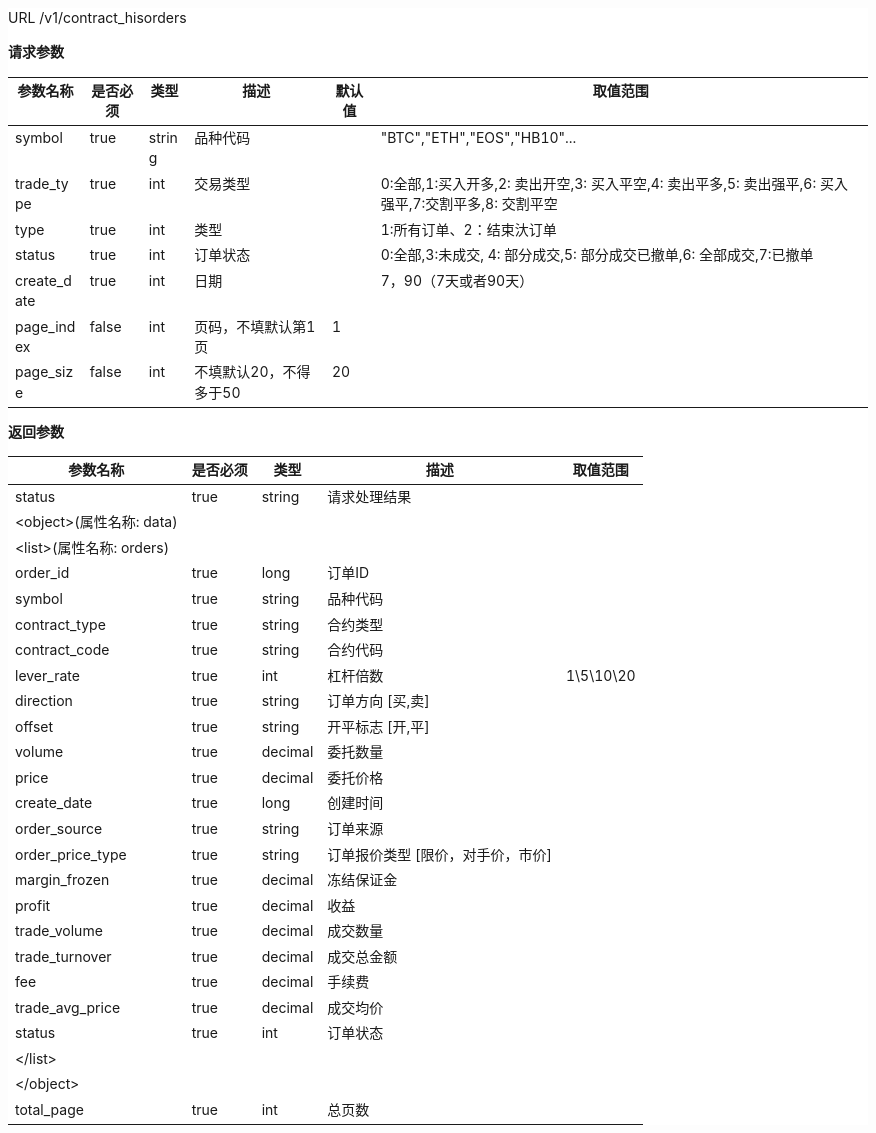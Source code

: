 URL /v1/contract_hisorders

**请求参数**

| **参数名称**    | **是否必须** | **类型** | **描述**        | **默认值** | **取值范围**                                 |
| ----------- | -------- | ------ | ------------- | ------- | ---------------------------------------- |
| symbol      | true     | string | 品种代码          |         | "BTC","ETH","EOS","HB10"...              |
| trade_type  | true     | int    | 交易类型          |         | 0:全部,1:买入开多,2: 卖出开空,3: 买入平空,4: 卖出平多,5: 卖出强平,6: 买入强平,7:交割平多,8: 交割平空 |
| type        | true     | int    | 类型            |         | 1:所有订单、2：结束汏订单                           |
| status      | true     | int    | 订单状态          |         | 0:全部,3:未成交, 4: 部分成交,5: 部分成交已撤单,6: 全部成交,7:已撤单 |
| create_date | true     | int    | 日期            |         | 7，90（7天或者90天）                            |
| page_index  | false    | int    | 页码，不填默认第1页    | 1       |                                          |
| page_size   | false    | int    | 不填默认20，不得多于50 | 20      |                                          |

**返回参数**

| **参数名称**               | **是否必须** | **类型**  | **描述**             | **取值范围**     |
| ---------------------- | -------- | ------- | ------------------ | ------------ |
| status                 | true     | string  | 请求处理结果             |              |
| \<object\>(属性名称: data) |          |         |                    |              |
| \<list\>(属性名称: orders) |          |         |                    |              |
| order_id               | true     | long    | 订单ID               |              |
| symbol                 | true     | string  | 品种代码               |              |
| contract_type          | true     | string  | 合约类型               |              |
| contract_code          | true     | string  | 合约代码               |              |
| lever_rate             | true     | int     | 杠杆倍数               | 1\\5\\10\\20 |
| direction              | true     | string  | 订单方向 [买,卖]         |              |
| offset                 | true     | string  | 开平标志 [开,平]         |              |
| volume                 | true     | decimal | 委托数量               |              |
| price                  | true     | decimal | 委托价格               |              |
| create_date            | true     | long    | 创建时间               |              |
| order_source           | true     | string  | 订单来源               |              |
| order_price_type       | true     | string  | 订单报价类型 [限价，对手价，市价] |              |
| margin_frozen          | true     | decimal | 冻结保证金              |              |
| profit                 | true     | decimal | 收益                 |              |
| trade_volume           | true     | decimal | 成交数量               |              |
| trade_turnover         | true     | decimal | 成交总金额              |              |
| fee                    | true     | decimal | 手续费                |              |
| trade_avg_price        | true     | decimal | 成交均价               |              |
| status                 | true     | int     | 订单状态               |              |
| \</list\>              |          |         |                    |              |
| \</object\>            |          |         |                    |              |
| total_page             | true     | int     | 总页数                |              |